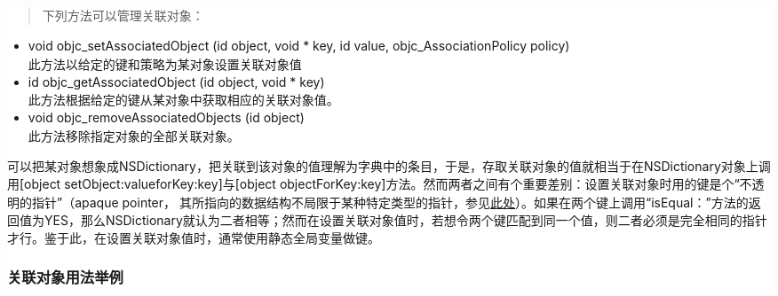 </center>

> 下列方法可以管理关联对象：
>
* void objc\_setAssociatedObject (id object, void * key, id value, objc\_AssociationPolicy policy)  
	此方法以给定的键和策略为某对象设置关联对象值
* id objc\_getAssociatedObject (id object, void * key)   
	此方法根据给定的键从某对象中获取相应的关联对象值。
* void objc\_removeAssociatedObjects (id object)   
	此方法移除指定对象的全部关联对象。

可以把某对象想象成NSDictionary，把关联到该对象的值理解为字典中的条目，于是，存取关联对象的值就相当于在NSDictionary对象上调用[object setObject:valueforKey:key]与[object objectForKey:key]方法。然而两者之间有个重要差别：设置关联对象时用的键是个“不透明的指针”（apaque pointer， 其所指向的数据结构不局限于某种特定类型的指针，参见[此处](https://en.wikipedia.org/wiki/Opaque_pointer)）。如果在两个键上调用“isEqual：”方法的返回值为YES，那么NSDictionary就认为二者相等；然而在设置关联对象值时，若想令两个键匹配到同一个值，则二者必须是完全相同的指针才行。鉴于此，在设置关联对象值时，通常使用静态全局变量做键。

### 关联对象用法举例




